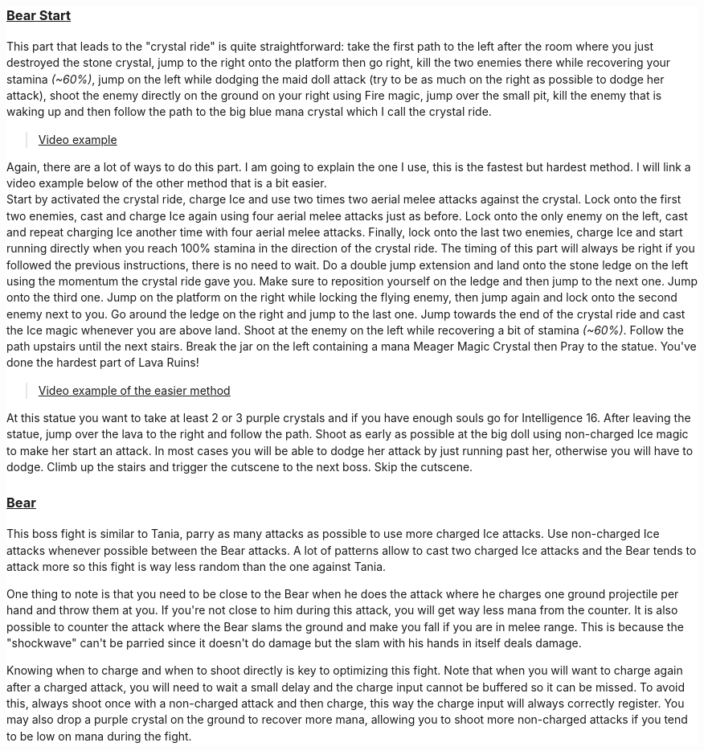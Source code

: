 ### [Bear Start](https://www.youtube.com/watch?v=CHPPDXbgu5s&t=637)

This part that leads to the "crystal ride" is quite straightforward: take the first path to the left after the room where you just destroyed the stone crystal, jump to the right onto the platform then go right, kill the two enemies there while recovering your stamina _(~60%)_, jump on the left while dodging the maid doll attack (try to be as much on the right as possible to dodge her attack), shoot the enemy directly on the ground on your right using Fire magic, jump over the small pit, kill the enemy that is waking up and then follow the path to the big blue mana crystal which I call the crystal ride.

> [Video example](https://www.youtube.com/watch?v=CHPPDXbgu5s&t=637)

Again, there are a lot of ways to do this part. I am going to explain the one I use, this is the fastest but hardest method. I will link a video example below of the other method that is a bit easier.  
Start by activated the crystal ride, charge Ice and use two times two aerial melee attacks against the crystal. Lock onto the first two enemies, cast and charge Ice again using four aerial melee attacks just as before. Lock onto the only enemy on the left, cast and repeat charging Ice another time with four aerial melee attacks. Finally, lock onto the last two enemies, charge Ice and start running directly when you reach 100% stamina in the direction of the crystal ride. The timing of this part will always be right if you followed the previous instructions, there is no need to wait. Do a double jump extension and land onto the stone ledge on the left using the momentum the crystal ride gave you. Make sure to reposition yourself on the ledge and then jump to the next one. Jump onto the third one. Jump on the platform on the right while locking the flying enemy, then jump again and lock onto the second enemy next to you. Go around the ledge on the right and jump to the last one. Jump towards the end of the crystal ride and cast the Ice magic whenever you are above land. Shoot at the enemy on the left while recovering a bit of stamina _(~60%)_. Follow the path upstairs until the next stairs. Break the jar on the left containing a mana Meager Magic Crystal then Pray to the statue. You've done the hardest part of Lava Ruins!

> [Video example of the easier method](https://www.youtube.com/watch?v=_unusw_wgaA&t=682s)

At this statue you want to take at least 2 or 3 purple crystals and if you have enough souls go for Intelligence 16. After leaving the statue, jump over the lava to the right and follow the path. Shoot as early as possible at the big doll using non-charged Ice magic to make her start an attack. In most cases you will be able to dodge her attack by just running past her, otherwise you will have to dodge. Climb up the stairs and trigger the cutscene to the next boss. Skip the cutscene.

### [Bear](https://www.youtube.com/watch?v=CHPPDXbgu5s&t=752)

This boss fight is similar to Tania, parry as many attacks as possible to use more charged Ice attacks. Use non-charged Ice attacks whenever possible between the Bear attacks. A lot of patterns allow to cast two charged Ice attacks and the Bear tends to attack more so this fight is way less random than the one against Tania.

One thing to note is that you need to be close to the Bear when he does the attack where he charges one ground projectile per hand and throw them at you. If you're not close to him during this attack, you will get way less mana from the counter. It is also possible to counter the attack where the Bear slams the ground and make you fall if you are in melee range. This is because the "shockwave" can't be parried since it doesn't do damage but the slam with his hands in itself deals damage.

Knowing when to charge and when to shoot directly is key to optimizing this fight. Note that when you will want to charge again after a charged attack, you will need to wait a small delay and the charge input cannot be buffered so it can be missed. To avoid this, always shoot once with a non-charged attack and then charge, this way the charge input will always correctly register. You may also drop a purple crystal on the ground to recover more mana, allowing you to shoot more non-charged attacks if you tend to be low on mana during the fight.
